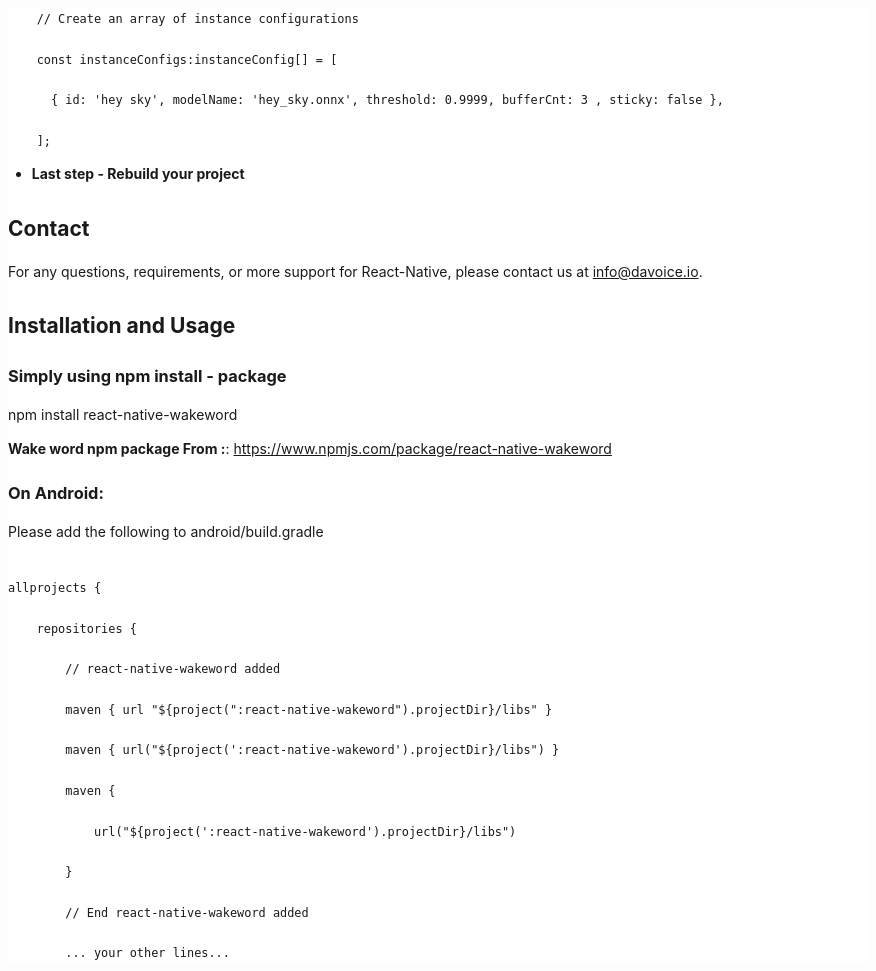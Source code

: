 ```
    // Create an array of instance configurations
  
    const instanceConfigs:instanceConfig[] = [
  
      { id: 'hey sky', modelName: 'hey_sky.onnx', threshold: 0.9999, bufferCnt: 3 , sticky: false },
  
    ];
```

- **Last step - Rebuild your project**

## Contact

For any questions, requirements, or more support for React-Native, please contact us at info@davoice.io.

## Installation and Usage

### Simply using npm install - package

npm install react-native-wakeword

**Wake word npm package From :**: https://www.npmjs.com/package/react-native-wakeword

### On Android:
Please add the following to android/build.gradle


```

allprojects {

    repositories {
    
        // react-native-wakeword added
	
	    maven { url "${project(":react-native-wakeword").projectDir}/libs" }
     
        maven { url("${project(':react-native-wakeword').projectDir}/libs") } 
	
        maven {
	
            url("${project(':react-native-wakeword').projectDir}/libs")
	    
        }
	
        // End react-native-wakeword added
	
        ... your other lines...
```
